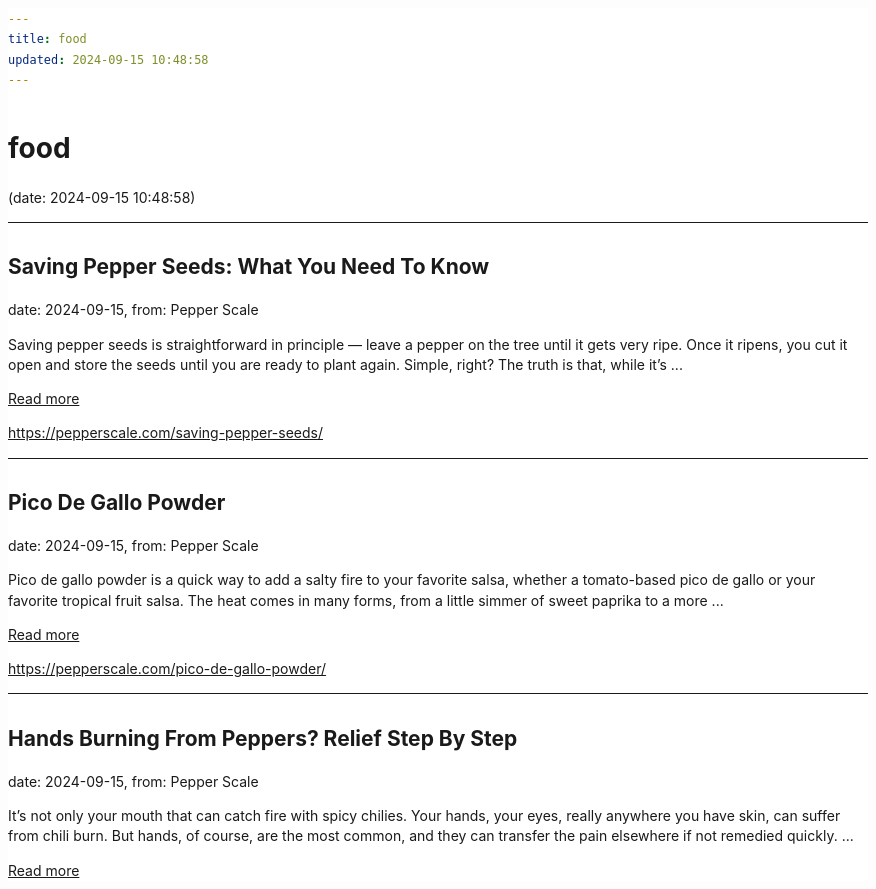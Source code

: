 ```yaml
---
title: food
updated: 2024-09-15 10:48:58
---
```


# food

(date: 2024-09-15 10:48:58)

---

## Saving Pepper Seeds: What You Need To Know

date: 2024-09-15, from: Pepper Scale

Saving pepper seeds is straightforward in principle — leave a pepper on the tree until it gets very ripe. Once it ripens, you cut it open and store the seeds until you are ready to plant again. Simple, right? The truth is that, while it&#8217;s ... <p class="read-more-container"><a title="Saving Pepper Seeds: What You Need To Know" class="read-more button" href="https://pepperscale.com/saving-pepper-seeds/#more-56653" aria-label="Read more about Saving Pepper Seeds: What You Need To Know">Read more</a></p> 

<https://pepperscale.com/saving-pepper-seeds/>

---

## Pico De Gallo Powder

date: 2024-09-15, from: Pepper Scale

Pico de gallo powder is a quick way to add a salty fire to your favorite salsa, whether a tomato-based pico de gallo or your favorite tropical fruit salsa. The heat comes in many forms, from a little simmer of sweet paprika to a more ... <p class="read-more-container"><a title="Pico De Gallo Powder" class="read-more button" href="https://pepperscale.com/pico-de-gallo-powder/#more-16551" aria-label="Read more about Pico De Gallo Powder">Read more</a></p> 

<https://pepperscale.com/pico-de-gallo-powder/>

---

## Hands Burning From Peppers? Relief Step By Step

date: 2024-09-15, from: Pepper Scale

It&#8217;s not only your mouth that can catch fire with spicy chilies. Your hands, your eyes, really anywhere you have skin, can suffer from chili burn. But hands, of course, are the most common, and they can transfer the pain elsewhere if not remedied quickly. ... <p class="read-more-container"><a title="Hands Burning From Peppers? Relief Step By Step" class="read-more button" href="https://pepperscale.com/hands-burning-from-peppers/#more-1891" aria-label="Read more about Hands Burning From Peppers? Relief Step By Step">Read more</a></p> 
